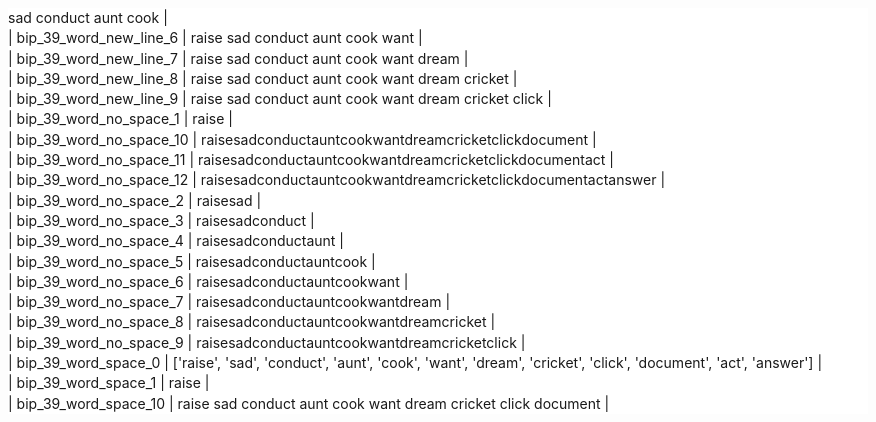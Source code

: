 sad
conduct
aunt
cook |  
| bip_39_word_new_line_6 | raise
sad
conduct
aunt
cook
want |  
| bip_39_word_new_line_7 | raise
sad
conduct
aunt
cook
want
dream |  
| bip_39_word_new_line_8 | raise
sad
conduct
aunt
cook
want
dream
cricket |  
| bip_39_word_new_line_9 | raise
sad
conduct
aunt
cook
want
dream
cricket
click |  
| bip_39_word_no_space_1 | raise |  
| bip_39_word_no_space_10 | raisesadconductauntcookwantdreamcricketclickdocument |  
| bip_39_word_no_space_11 | raisesadconductauntcookwantdreamcricketclickdocumentact |  
| bip_39_word_no_space_12 | raisesadconductauntcookwantdreamcricketclickdocumentactanswer |  
| bip_39_word_no_space_2 | raisesad |  
| bip_39_word_no_space_3 | raisesadconduct |  
| bip_39_word_no_space_4 | raisesadconductaunt |  
| bip_39_word_no_space_5 | raisesadconductauntcook |  
| bip_39_word_no_space_6 | raisesadconductauntcookwant |  
| bip_39_word_no_space_7 | raisesadconductauntcookwantdream |  
| bip_39_word_no_space_8 | raisesadconductauntcookwantdreamcricket |  
| bip_39_word_no_space_9 | raisesadconductauntcookwantdreamcricketclick |  
| bip_39_word_space_0 | ['raise', 'sad', 'conduct', 'aunt', 'cook', 'want', 'dream', 'cricket', 'click', 'document', 'act', 'answer'] |  
| bip_39_word_space_1 | raise |  
| bip_39_word_space_10 | raise sad conduct aunt cook want dream cricket click document |  